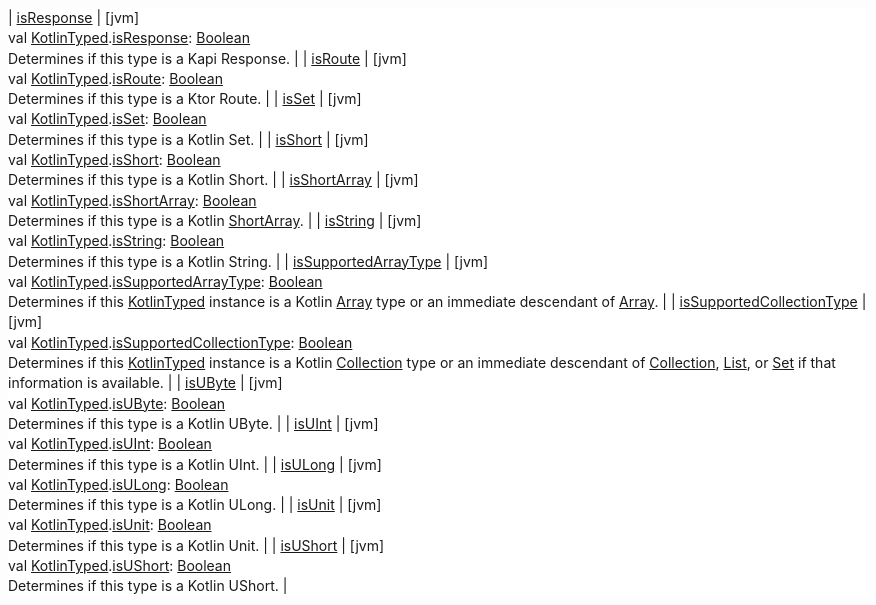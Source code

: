 | [isResponse](../is-response.md) | [jvm]<br>val [KotlinTyped](../-kotlin-typed/index.md).[isResponse](../is-response.md): [Boolean](https://kotlinlang.org/api/latest/jvm/stdlib/kotlin/-boolean/index.html)<br>Determines if this type is a Kapi Response. |
| [isRoute](../is-route.md) | [jvm]<br>val [KotlinTyped](../-kotlin-typed/index.md).[isRoute](../is-route.md): [Boolean](https://kotlinlang.org/api/latest/jvm/stdlib/kotlin/-boolean/index.html)<br>Determines if this type is a Ktor Route. |
| [isSet](../is-set.md) | [jvm]<br>val [KotlinTyped](../-kotlin-typed/index.md).[isSet](../is-set.md): [Boolean](https://kotlinlang.org/api/latest/jvm/stdlib/kotlin/-boolean/index.html)<br>Determines if this type is a Kotlin Set. |
| [isShort](../is-short.md) | [jvm]<br>val [KotlinTyped](../-kotlin-typed/index.md).[isShort](../is-short.md): [Boolean](https://kotlinlang.org/api/latest/jvm/stdlib/kotlin/-boolean/index.html)<br>Determines if this type is a Kotlin Short. |
| [isShortArray](../is-short-array.md) | [jvm]<br>val [KotlinTyped](../-kotlin-typed/index.md).[isShortArray](../is-short-array.md): [Boolean](https://kotlinlang.org/api/latest/jvm/stdlib/kotlin/-boolean/index.html)<br>Determines if this type is a Kotlin [ShortArray](https://kotlinlang.org/api/latest/jvm/stdlib/kotlin/-short-array/index.html). |
| [isString](../is-string.md) | [jvm]<br>val [KotlinTyped](../-kotlin-typed/index.md).[isString](../is-string.md): [Boolean](https://kotlinlang.org/api/latest/jvm/stdlib/kotlin/-boolean/index.html)<br>Determines if this type is a Kotlin String. |
| [isSupportedArrayType](../is-supported-array-type.md) | [jvm]<br>val [KotlinTyped](../-kotlin-typed/index.md).[isSupportedArrayType](../is-supported-array-type.md): [Boolean](https://kotlinlang.org/api/latest/jvm/stdlib/kotlin/-boolean/index.html)<br>Determines if this [KotlinTyped](../-kotlin-typed/index.md) instance is a Kotlin [Array](https://kotlinlang.org/api/latest/jvm/stdlib/kotlin/-array/index.html) type or an immediate descendant of [Array](https://kotlinlang.org/api/latest/jvm/stdlib/kotlin/-array/index.html). |
| [isSupportedCollectionType](../is-supported-collection-type.md) | [jvm]<br>val [KotlinTyped](../-kotlin-typed/index.md).[isSupportedCollectionType](../is-supported-collection-type.md): [Boolean](https://kotlinlang.org/api/latest/jvm/stdlib/kotlin/-boolean/index.html)<br>Determines if this [KotlinTyped](../-kotlin-typed/index.md) instance is a Kotlin [Collection](https://kotlinlang.org/api/latest/jvm/stdlib/kotlin.collections/-collection/index.html) type or an immediate descendant of [Collection](https://kotlinlang.org/api/latest/jvm/stdlib/kotlin.collections/-collection/index.html), [List](https://kotlinlang.org/api/latest/jvm/stdlib/kotlin.collections/-list/index.html), or [Set](https://kotlinlang.org/api/latest/jvm/stdlib/kotlin.collections/-set/index.html) if that information is available. |
| [isUByte](../is-u-byte.md) | [jvm]<br>val [KotlinTyped](../-kotlin-typed/index.md).[isUByte](../is-u-byte.md): [Boolean](https://kotlinlang.org/api/latest/jvm/stdlib/kotlin/-boolean/index.html)<br>Determines if this type is a Kotlin UByte. |
| [isUInt](../is-u-int.md) | [jvm]<br>val [KotlinTyped](../-kotlin-typed/index.md).[isUInt](../is-u-int.md): [Boolean](https://kotlinlang.org/api/latest/jvm/stdlib/kotlin/-boolean/index.html)<br>Determines if this type is a Kotlin UInt. |
| [isULong](../is-u-long.md) | [jvm]<br>val [KotlinTyped](../-kotlin-typed/index.md).[isULong](../is-u-long.md): [Boolean](https://kotlinlang.org/api/latest/jvm/stdlib/kotlin/-boolean/index.html)<br>Determines if this type is a Kotlin ULong. |
| [isUnit](../is-unit.md) | [jvm]<br>val [KotlinTyped](../-kotlin-typed/index.md).[isUnit](../is-unit.md): [Boolean](https://kotlinlang.org/api/latest/jvm/stdlib/kotlin/-boolean/index.html)<br>Determines if this type is a Kotlin Unit. |
| [isUShort](../is-u-short.md) | [jvm]<br>val [KotlinTyped](../-kotlin-typed/index.md).[isUShort](../is-u-short.md): [Boolean](https://kotlinlang.org/api/latest/jvm/stdlib/kotlin/-boolean/index.html)<br>Determines if this type is a Kotlin UShort. |
